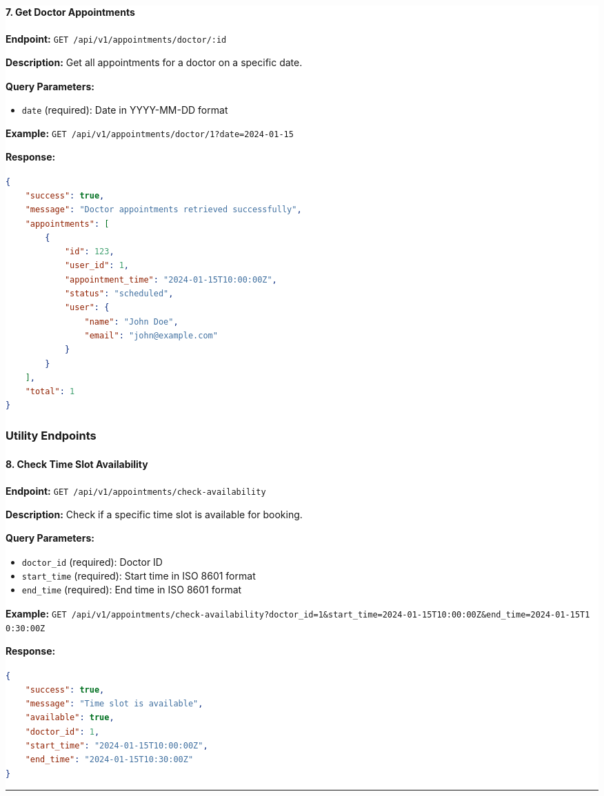 #### 7. Get Doctor Appointments
**Endpoint:** `GET /api/v1/appointments/doctor/:id`

**Description:** Get all appointments for a doctor on a specific date.

**Query Parameters:**
- `date` (required): Date in YYYY-MM-DD format

**Example:** `GET /api/v1/appointments/doctor/1?date=2024-01-15`

**Response:**
```json
{
    "success": true,
    "message": "Doctor appointments retrieved successfully",
    "appointments": [
        {
            "id": 123,
            "user_id": 1,
            "appointment_time": "2024-01-15T10:00:00Z",
            "status": "scheduled",
            "user": {
                "name": "John Doe",
                "email": "john@example.com"
            }
        }
    ],
    "total": 1
}
```

### Utility Endpoints

#### 8. Check Time Slot Availability
**Endpoint:** `GET /api/v1/appointments/check-availability`

**Description:** Check if a specific time slot is available for booking.

**Query Parameters:**
- `doctor_id` (required): Doctor ID
- `start_time` (required): Start time in ISO 8601 format
- `end_time` (required): End time in ISO 8601 format

**Example:** `GET /api/v1/appointments/check-availability?doctor_id=1&start_time=2024-01-15T10:00:00Z&end_time=2024-01-15T10:30:00Z`

**Response:**
```json
{
    "success": true,
    "message": "Time slot is available",
    "available": true,
    "doctor_id": 1,
    "start_time": "2024-01-15T10:00:00Z",
    "end_time": "2024-01-15T10:30:00Z"
}
```

---